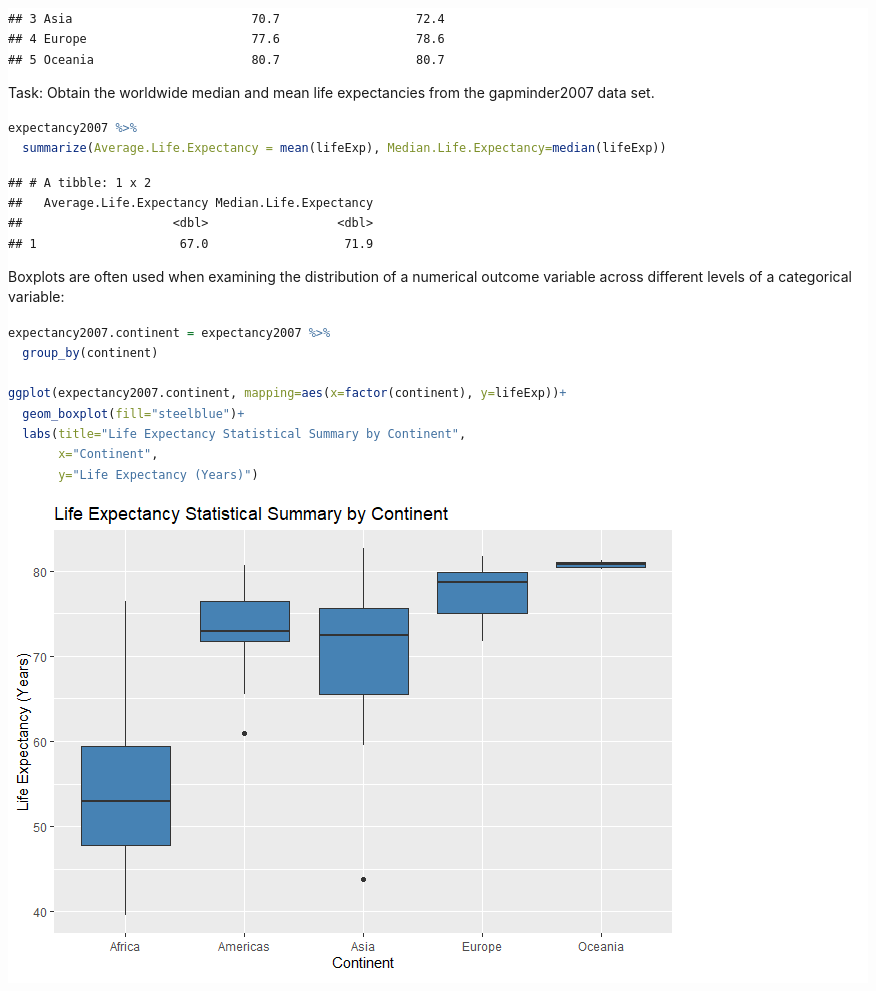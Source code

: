     ## 3 Asia                         70.7                   72.4
    ## 4 Europe                       77.6                   78.6
    ## 5 Oceania                      80.7                   80.7

Task: Obtain the worldwide median and mean life expectancies from the
gapminder2007 data set.

``` r
expectancy2007 %>% 
  summarize(Average.Life.Expectancy = mean(lifeExp), Median.Life.Expectancy=median(lifeExp))
```

    ## # A tibble: 1 x 2
    ##   Average.Life.Expectancy Median.Life.Expectancy
    ##                     <dbl>                  <dbl>
    ## 1                    67.0                   71.9

Boxplots are often used when examining the distribution of a numerical
outcome variable across different levels of a categorical variable:

``` r
expectancy2007.continent = expectancy2007 %>% 
  group_by(continent) 

ggplot(expectancy2007.continent, mapping=aes(x=factor(continent), y=lifeExp))+
  geom_boxplot(fill="steelblue")+
  labs(title="Life Expectancy Statistical Summary by Continent",
       x="Continent",
       y="Life Expectancy (Years)")
```

![](Lab1_files/figure-gfm/unnamed-chunk-10-1.png)